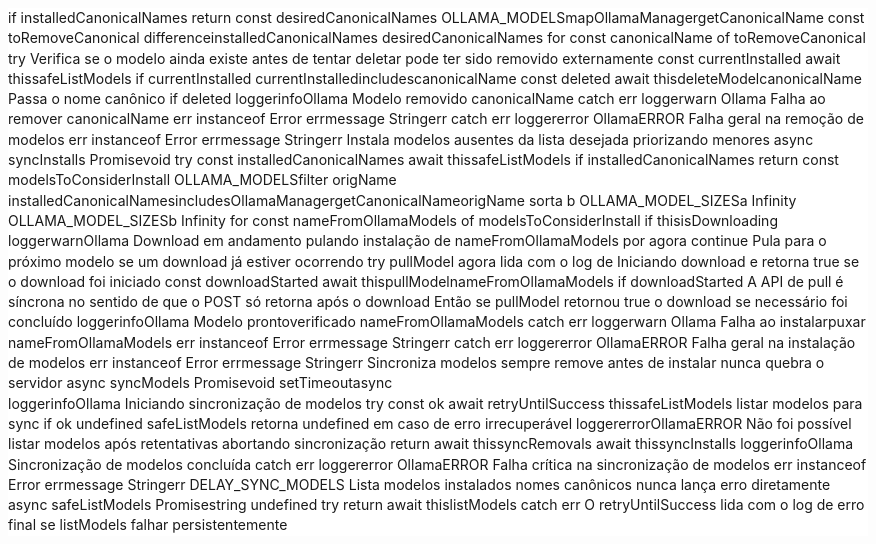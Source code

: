 if installedCanonicalNames return
const desiredCanonicalNames  OLLAMA_MODELSmapOllamaManagergetCanonicalName
const toRemoveCanonical  differenceinstalledCanonicalNames desiredCanonicalNames
for const canonicalName of toRemoveCanonical 
try 
 Verifica se o modelo ainda existe antes de tentar deletar pode ter sido removido externamente
const currentInstalled  await thissafeListModels
if currentInstalled  currentInstalledincludescanonicalName 
const deleted  await thisdeleteModelcanonicalName  Passa o nome canônico
if deleted 
loggerinfoOllama Modelo removido canonicalName
 catch err 
loggerwarn
Ollama Falha ao remover canonicalName err instanceof Error  errmessage  Stringerr
 catch err 
loggererror
OllamaERROR Falha geral na remoção de modelos err instanceof Error  errmessage  Stringerr
 Instala modelos ausentes da lista desejada priorizando menores 
async syncInstalls Promisevoid 
try 
const installedCanonicalNames  await thissafeListModels
if installedCanonicalNames return
const modelsToConsiderInstall  OLLAMA_MODELSfilter
origName  installedCanonicalNamesincludesOllamaManagergetCanonicalNameorigName
sorta b  OLLAMA_MODEL_SIZESa  Infinity  OLLAMA_MODEL_SIZESb  Infinity
for const nameFromOllamaModels of modelsToConsiderInstall 
if thisisDownloading 
loggerwarnOllama Download em andamento pulando instalação de nameFromOllamaModels por agora
continue  Pula para o próximo modelo se um download já estiver ocorrendo
try 
 pullModel agora lida com o log de Iniciando download e retorna true se o download foi iniciado
const downloadStarted  await thispullModelnameFromOllamaModels
if downloadStarted 
 A API de pull é síncrona no sentido de que o POST só retorna após o download
 Então se pullModel retornou true o download se necessário foi concluído
loggerinfoOllama Modelo prontoverificado nameFromOllamaModels
 catch err 
loggerwarn
Ollama Falha ao instalarpuxar nameFromOllamaModels err instanceof Error  errmessage  Stringerr
 catch err 
loggererror
OllamaERROR Falha geral na instalação de modelos err instanceof Error  errmessage  Stringerr
 Sincroniza modelos sempre remove antes de instalar nunca quebra o servidor 
async syncModels Promisevoid 
setTimeoutasync   
loggerinfoOllama Iniciando sincronização de modelos
try 
const ok  await retryUntilSuccess  thissafeListModels listar modelos para sync
if ok  undefined   safeListModels retorna undefined em caso de erro irrecuperável
loggererrorOllamaERROR Não foi possível listar modelos após retentativas abortando sincronização
return
await thissyncRemovals
await thissyncInstalls
loggerinfoOllama Sincronização de modelos concluída
 catch err 
loggererror
OllamaERROR Falha crítica na sincronização de modelos err instanceof Error  errmessage  Stringerr
 DELAY_SYNC_MODELS
 Lista modelos instalados nomes canônicos nunca lança erro diretamente 
async safeListModels Promisestring  undefined 
try 
return await thislistModels
 catch err 
 O retryUntilSuccess lida com o log de erro final se listModels falhar persistentemente